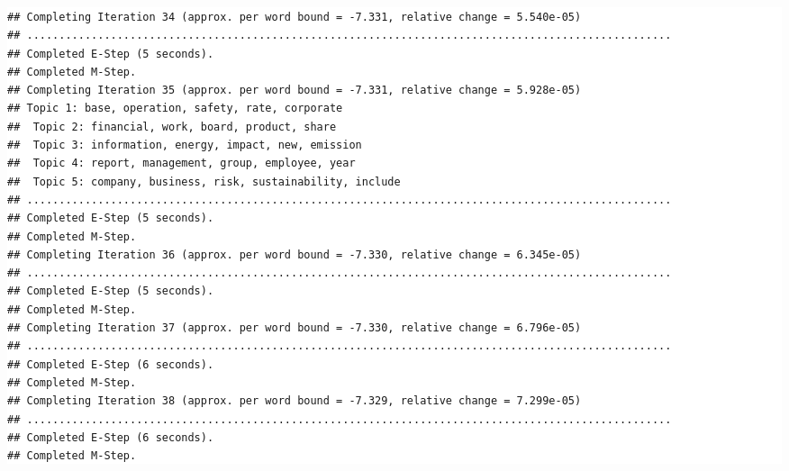     ## Completing Iteration 34 (approx. per word bound = -7.331, relative change = 5.540e-05) 
    ## ....................................................................................................
    ## Completed E-Step (5 seconds). 
    ## Completed M-Step. 
    ## Completing Iteration 35 (approx. per word bound = -7.331, relative change = 5.928e-05) 
    ## Topic 1: base, operation, safety, rate, corporate 
    ##  Topic 2: financial, work, board, product, share 
    ##  Topic 3: information, energy, impact, new, emission 
    ##  Topic 4: report, management, group, employee, year 
    ##  Topic 5: company, business, risk, sustainability, include 
    ## ....................................................................................................
    ## Completed E-Step (5 seconds). 
    ## Completed M-Step. 
    ## Completing Iteration 36 (approx. per word bound = -7.330, relative change = 6.345e-05) 
    ## ....................................................................................................
    ## Completed E-Step (5 seconds). 
    ## Completed M-Step. 
    ## Completing Iteration 37 (approx. per word bound = -7.330, relative change = 6.796e-05) 
    ## ....................................................................................................
    ## Completed E-Step (6 seconds). 
    ## Completed M-Step. 
    ## Completing Iteration 38 (approx. per word bound = -7.329, relative change = 7.299e-05) 
    ## ....................................................................................................
    ## Completed E-Step (6 seconds). 
    ## Completed M-Step. 